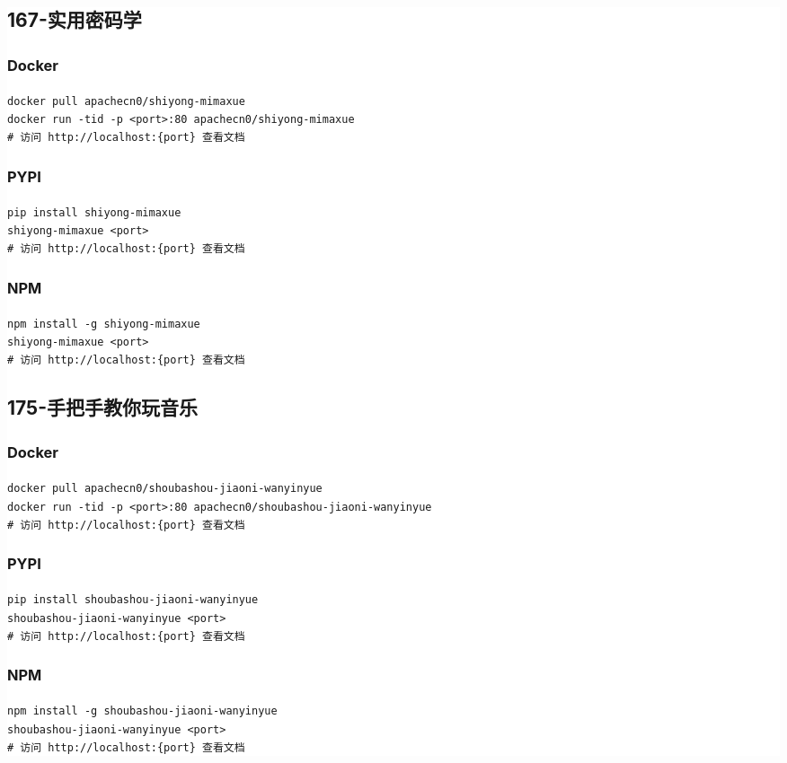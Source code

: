 ## 167-实用密码学



### Docker

```
docker pull apachecn0/shiyong-mimaxue
docker run -tid -p <port>:80 apachecn0/shiyong-mimaxue
# 访问 http://localhost:{port} 查看文档
```

### PYPI

```
pip install shiyong-mimaxue
shiyong-mimaxue <port>
# 访问 http://localhost:{port} 查看文档
```

### NPM

```
npm install -g shiyong-mimaxue
shiyong-mimaxue <port>
# 访问 http://localhost:{port} 查看文档
```

## 175-手把手教你玩音乐



### Docker

```
docker pull apachecn0/shoubashou-jiaoni-wanyinyue
docker run -tid -p <port>:80 apachecn0/shoubashou-jiaoni-wanyinyue
# 访问 http://localhost:{port} 查看文档
```

### PYPI

```
pip install shoubashou-jiaoni-wanyinyue
shoubashou-jiaoni-wanyinyue <port>
# 访问 http://localhost:{port} 查看文档
```

### NPM

```
npm install -g shoubashou-jiaoni-wanyinyue
shoubashou-jiaoni-wanyinyue <port>
# 访问 http://localhost:{port} 查看文档
```
